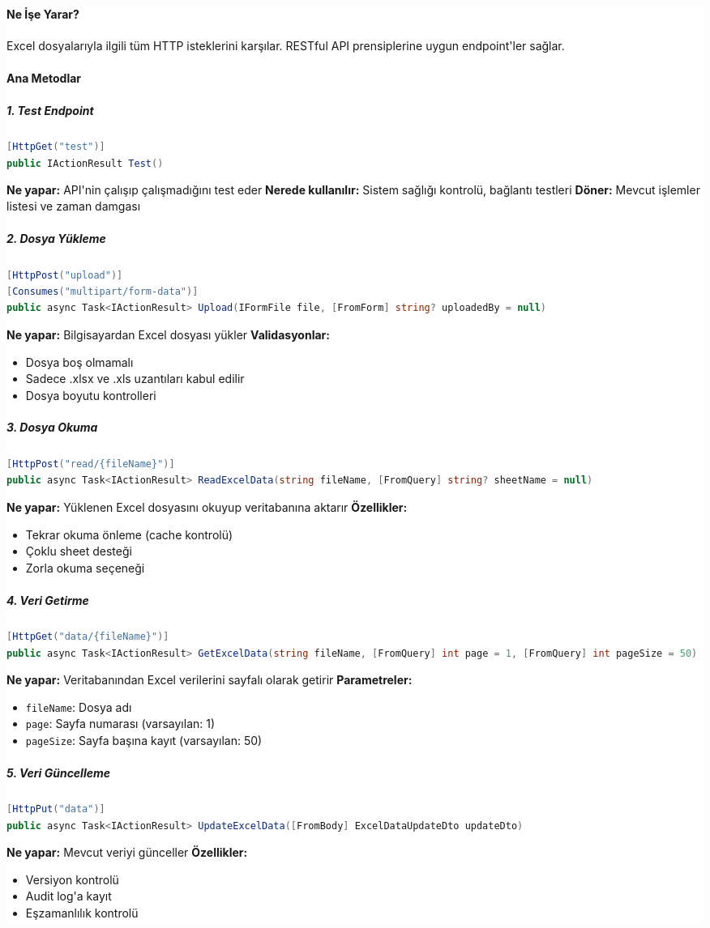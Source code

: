 #### Ne İşe Yarar?
Excel dosyalarıyla ilgili tüm HTTP isteklerini karşılar. RESTful API prensiplerine uygun endpoint'ler sağlar.

#### Ana Metodlar

##### 1. Test Endpoint
```csharp
[HttpGet("test")]
public IActionResult Test()
```
**Ne yapar:** API'nin çalışıp çalışmadığını test eder
**Nerede kullanılır:** Sistem sağlığı kontrolü, bağlantı testleri
**Döner:** Mevcut işlemler listesi ve zaman damgası

##### 2. Dosya Yükleme
```csharp
[HttpPost("upload")]
[Consumes("multipart/form-data")]
public async Task<IActionResult> Upload(IFormFile file, [FromForm] string? uploadedBy = null)
```
**Ne yapar:** Bilgisayardan Excel dosyası yükler
**Validasyonlar:**
- Dosya boş olmamalı
- Sadece .xlsx ve .xls uzantıları kabul edilir
- Dosya boyutu kontrolleri

##### 3. Dosya Okuma
```csharp
[HttpPost("read/{fileName}")]
public async Task<IActionResult> ReadExcelData(string fileName, [FromQuery] string? sheetName = null)
```
**Ne yapar:** Yüklenen Excel dosyasını okuyup veritabanına aktarır
**Özellikler:**
- Tekrar okuma önleme (cache kontrolü)
- Çoklu sheet desteği
- Zorla okuma seçeneği

##### 4. Veri Getirme
```csharp
[HttpGet("data/{fileName}")]
public async Task<IActionResult> GetExcelData(string fileName, [FromQuery] int page = 1, [FromQuery] int pageSize = 50)
```
**Ne yapar:** Veritabanından Excel verilerini sayfalı olarak getirir
**Parametreler:**
- `fileName`: Dosya adı
- `page`: Sayfa numarası (varsayılan: 1)
- `pageSize`: Sayfa başına kayıt (varsayılan: 50)

##### 5. Veri Güncelleme
```csharp
[HttpPut("data")]
public async Task<IActionResult> UpdateExcelData([FromBody] ExcelDataUpdateDto updateDto)
```
**Ne yapar:** Mevcut veriyi günceller
**Özellikler:**
- Versiyon kontrolü
- Audit log'a kayıt
- Eşzamanlılık kontrolü

